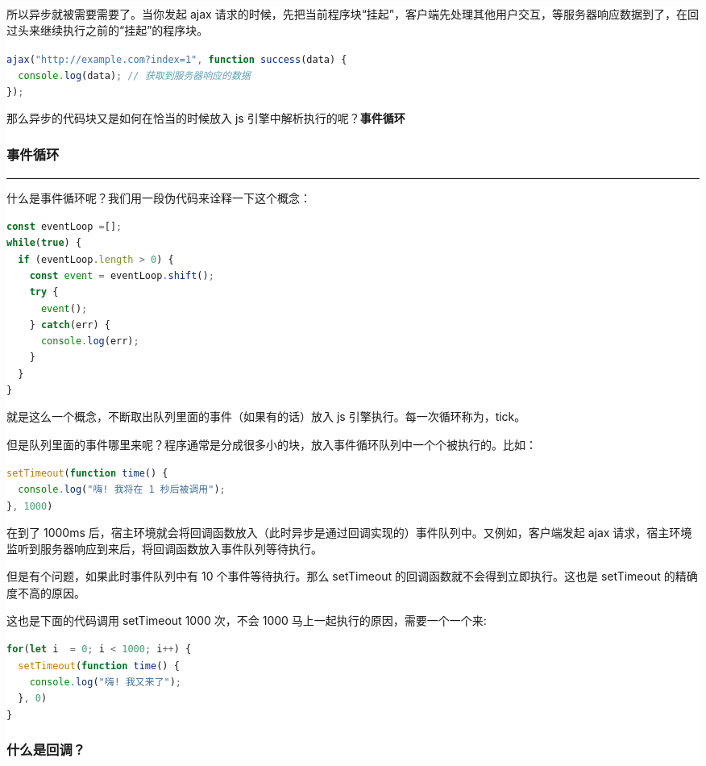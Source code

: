 所以异步就被需要需要了。当你发起 ajax 请求的时候，先把当前程序块“挂起”，客户端先处理其他用户交互，等服务器响应数据到了，在回过头来继续执行之前的“挂起”的程序块。

```javascript
ajax("http://example.com?index=1", function success(data) {
  console.log(data); // 获取到服务器响应的数据
});
```

那么异步的代码块又是如何在恰当的时候放入 js 引擎中解析执行的呢？**事件循环**



### 事件循环

------

什么是事件循环呢？我们用一段伪代码来诠释一下这个概念：

```javascript
const eventLoop =[];
while(true) {
  if (eventLoop.length > 0) {
    const event = eventLoop.shift();
    try {
      event();
    } catch(err) {
      console.log(err);
    }
  }
}
```

就是这么一个概念，不断取出队列里面的事件（如果有的话）放入 js 引擎执行。每一次循环称为，tick。

但是队列里面的事件哪里来呢？程序通常是分成很多小的块，放入事件循环队列中一个个被执行的。比如：

```javascript
setTimeout(function time() {
  console.log("嗨! 我将在 1 秒后被调用");
}, 1000)
```

在到了 1000ms 后，宿主环境就会将回调函数放入（此时异步是通过回调实现的）事件队列中。又例如，客户端发起 ajax 请求，宿主环境监听到服务器响应到来后，将回调函数放入事件队列等待执行。

但是有个问题，如果此时事件队列中有 10 个事件等待执行。那么 setTimeout 的回调函数就不会得到立即执行。这也是 setTimeout 的精确度不高的原因。

这也是下面的代码调用 setTimeout 1000 次，不会 1000 马上一起执行的原因，需要一个一个来:

```javascript
for(let i  = 0; i < 1000; i++) {
  setTimeout(function time() {
    console.log("嗨! 我又来了");
  }, 0)
}
```



### 什么是回调？
